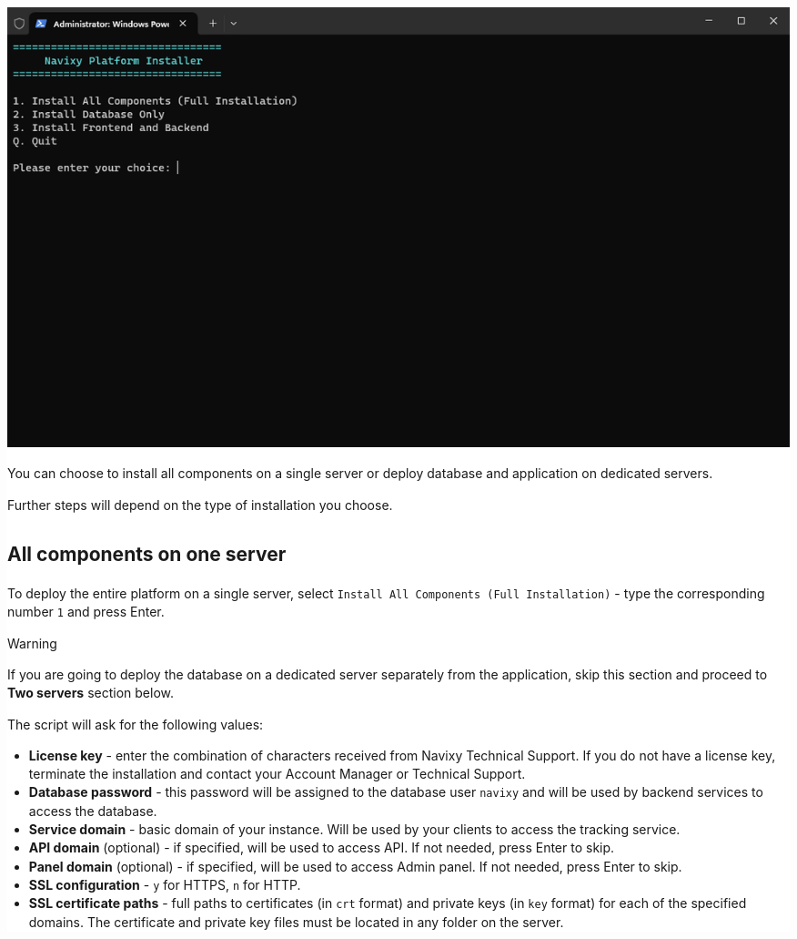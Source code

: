 ![Installer Menu](attachments/image-20250527-122250.png)

You can choose to install all components on a single server or deploy database and application on dedicated servers.

Further steps will depend on the type of installation you choose.

## All components on one server

To deploy the entire platform on a single server, select `Install All Components (Full Installation)` - type the corresponding number `1` and press Enter.

> [!WARNING]
> If you are going to deploy the database on a dedicated server separately from the application, skip this section and proceed to **Two servers** section below.

The script will ask for the following values:

- **License key** - enter the combination of characters received from Navixy Technical Support. If you do not have a license key, terminate the installation and contact your Account Manager or Technical Support.
- **Database password** - this password will be assigned to the database user `navixy` and will be used by backend services to access the database.
- **Service domain** - basic domain of your instance. Will be used by your clients to access the tracking service.
- **API domain** (optional) - if specified, will be used to access API. If not needed, press Enter to skip.
- **Panel domain** (optional) - if specified, will be used to access Admin panel. If not needed, press Enter to skip.
- **SSL configuration** - `y` for HTTPS, `n` for HTTP.
- **SSL certificate paths** - full paths to certificates (in `crt` format) and private keys (in `key` format) for each of the specified domains. The certificate and private key files must be located in any folder on the server.
